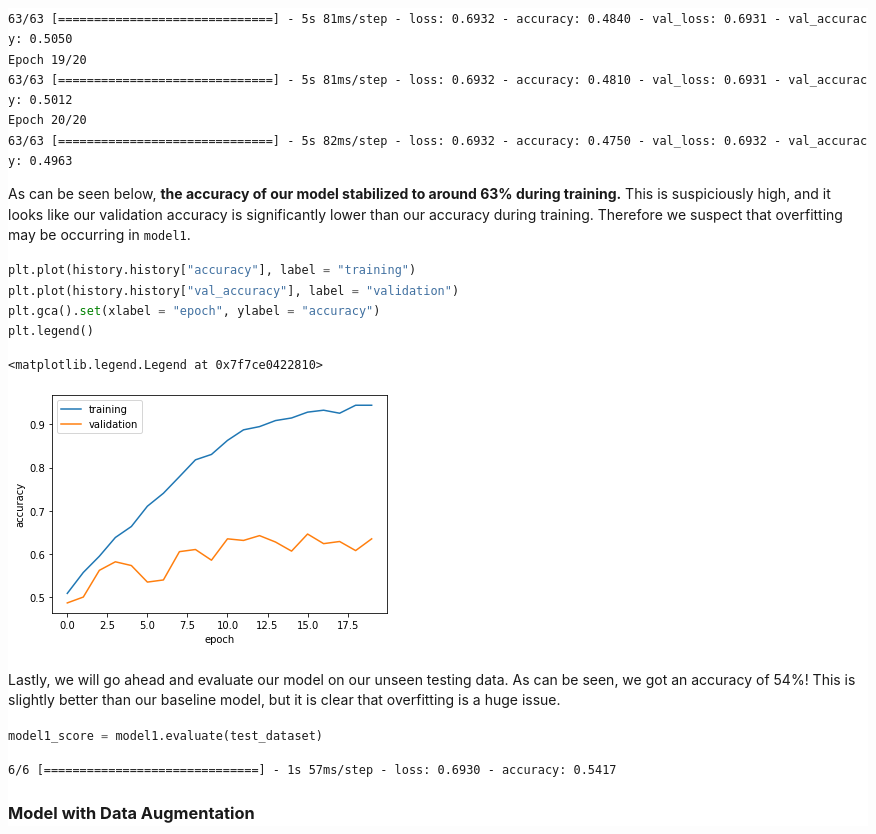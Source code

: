    63/63 [==============================] - 5s 81ms/step - loss: 0.6932 - accuracy: 0.4840 - val_loss: 0.6931 - val_accuracy: 0.5050
    Epoch 19/20
    63/63 [==============================] - 5s 81ms/step - loss: 0.6932 - accuracy: 0.4810 - val_loss: 0.6931 - val_accuracy: 0.5012
    Epoch 20/20
    63/63 [==============================] - 5s 82ms/step - loss: 0.6932 - accuracy: 0.4750 - val_loss: 0.6932 - val_accuracy: 0.4963


As can be seen below, **the accuracy of our model stabilized to around 63% during training.** This is suspiciously high, and it looks like our validation accuracy is significantly lower than our accuracy during training. Therefore we suspect that overfitting may be occurring in `model1`.


```python
plt.plot(history.history["accuracy"], label = "training")
plt.plot(history.history["val_accuracy"], label = "validation")
plt.gca().set(xlabel = "epoch", ylabel = "accuracy")
plt.legend()
```




    <matplotlib.legend.Legend at 0x7f7ce0422810>




    
![image-example.png](/images/bp5im.png)    


Lastly, we will go ahead and evaluate our model on our unseen testing data. As can be seen, we got an accuracy of 54%! This is slightly better than our baseline model, but it is clear that overfitting is a huge issue. 


```python
model1_score = model1.evaluate(test_dataset)
```

    6/6 [==============================] - 1s 57ms/step - loss: 0.6930 - accuracy: 0.5417


### Model with Data Augmentation
